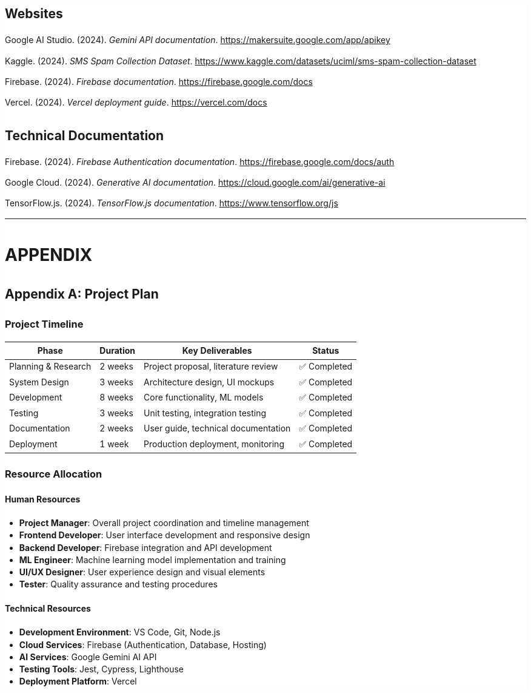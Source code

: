 ## Websites

Google AI Studio. (2024). *Gemini API documentation*. https://makersuite.google.com/app/apikey

Kaggle. (2024). *SMS Spam Collection Dataset*. https://www.kaggle.com/datasets/uciml/sms-spam-collection-dataset

Firebase. (2024). *Firebase documentation*. https://firebase.google.com/docs

Vercel. (2024). *Vercel deployment guide*. https://vercel.com/docs

## Technical Documentation

Firebase. (2024). *Firebase Authentication documentation*. https://firebase.google.com/docs/auth

Google Cloud. (2024). *Generative AI documentation*. https://cloud.google.com/ai/generative-ai

TensorFlow.js. (2024). *TensorFlow.js documentation*. https://www.tensorflow.org/js

---

# APPENDIX

## Appendix A: Project Plan

### Project Timeline

| Phase | Duration | Key Deliverables | Status |
|-------|----------|------------------|--------|
| Planning & Research | 2 weeks | Project proposal, literature review | ✅ Completed |
| System Design | 3 weeks | Architecture design, UI mockups | ✅ Completed |
| Development | 8 weeks | Core functionality, ML models | ✅ Completed |
| Testing | 3 weeks | Unit testing, integration testing | ✅ Completed |
| Documentation | 2 weeks | User guide, technical documentation | ✅ Completed |
| Deployment | 1 week | Production deployment, monitoring | ✅ Completed |

### Resource Allocation

#### Human Resources
- **Project Manager**: Overall project coordination and timeline management
- **Frontend Developer**: User interface development and responsive design
- **Backend Developer**: Firebase integration and API development
- **ML Engineer**: Machine learning model implementation and training
- **UI/UX Designer**: User experience design and visual elements
- **Tester**: Quality assurance and testing procedures

#### Technical Resources
- **Development Environment**: VS Code, Git, Node.js
- **Cloud Services**: Firebase (Authentication, Database, Hosting)
- **AI Services**: Google Gemini AI API
- **Testing Tools**: Jest, Cypress, Lighthouse
- **Deployment Platform**: Vercel

